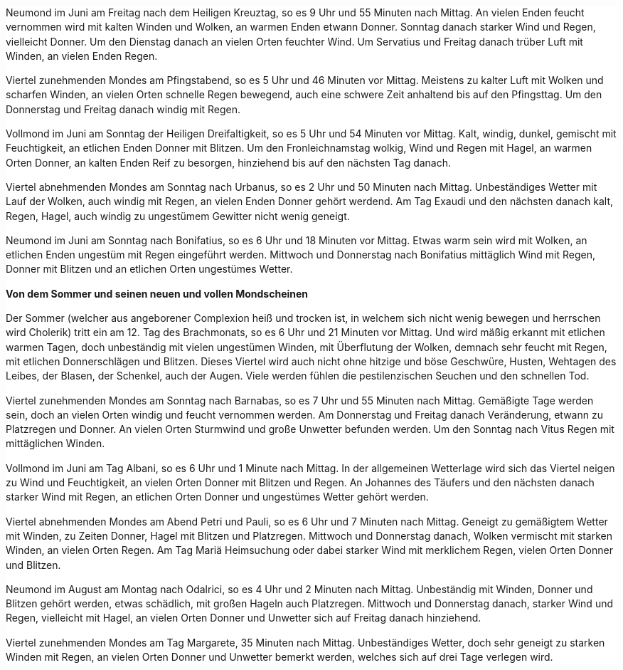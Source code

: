 Neumond im Juni am Freitag nach dem Heiligen Kreuztag, so es 9 Uhr und 55 Minuten nach Mittag. An vielen Enden feucht vernommen wird mit kalten Winden und Wolken, an warmen Enden etwann Donner. Sonntag danach starker Wind und Regen, vielleicht Donner. Um den Dienstag danach an vielen Orten feuchter Wind. Um Servatius und Freitag danach trüber Luft mit Winden, an vielen Enden Regen.

Viertel zunehmenden Mondes am Pfingstabend, so es 5 Uhr und 46 Minuten vor Mittag. Meistens zu kalter Luft mit Wolken und scharfen Winden, an vielen Orten schnelle Regen bewegend, auch eine schwere Zeit anhaltend bis auf den Pfingsttag. Um den Donnerstag und Freitag danach windig mit Regen.

Vollmond im Juni am Sonntag der Heiligen Dreifaltigkeit, so es 5 Uhr und 54 Minuten vor Mittag. Kalt, windig, dunkel, gemischt mit Feuchtigkeit, an etlichen Enden Donner mit Blitzen. Um den Fronleichnamstag wolkig, Wind und Regen mit Hagel, an warmen Orten Donner, an kalten Enden Reif zu besorgen, hinziehend bis auf den nächsten Tag danach.

Viertel abnehmenden Mondes am Sonntag nach Urbanus, so es 2 Uhr und 50 Minuten nach Mittag. Unbeständiges Wetter mit Lauf der Wolken, auch windig mit Regen, an vielen Enden Donner gehört werdend. Am Tag Exaudi und den nächsten danach kalt, Regen, Hagel, auch windig zu ungestümem Gewitter nicht wenig geneigt.

Neumond im Juni am Sonntag nach Bonifatius, so es 6 Uhr und 18 Minuten vor Mittag. Etwas warm sein wird mit Wolken, an etlichen Enden ungestüm mit Regen eingeführt werden. Mittwoch und Donnerstag nach Bonifatius mittäglich Wind mit Regen, Donner mit Blitzen und an etlichen Orten ungestümes Wetter.

**Von dem Sommer und seinen neuen und vollen Mondscheinen**

Der Sommer (welcher aus angeborener Complexion heiß und trocken ist, in welchem sich nicht wenig bewegen und herrschen wird Cholerik) tritt ein am 12. Tag des Brachmonats, so es 6 Uhr und 21 Minuten vor Mittag. Und wird mäßig erkannt mit etlichen warmen Tagen, doch unbeständig mit vielen ungestümen Winden, mit Überflutung der Wolken, demnach sehr feucht mit Regen, mit etlichen Donnerschlägen und Blitzen. Dieses Viertel wird auch nicht ohne hitzige und böse Geschwüre, Husten, Wehtagen des Leibes, der Blasen, der Schenkel, auch der Augen. Viele werden fühlen die pestilenzischen Seuchen und den schnellen Tod.

Viertel zunehmenden Mondes am Sonntag nach Barnabas, so es 7 Uhr und 55 Minuten nach Mittag. Gemäßigte Tage werden sein, doch an vielen Orten windig und feucht vernommen werden. Am Donnerstag und Freitag danach Veränderung, etwann zu Platzregen und Donner. An vielen Orten Sturmwind und große Unwetter befunden werden. Um den Sonntag nach Vitus Regen mit mittäglichen Winden.

Vollmond im Juni am Tag Albani, so es 6 Uhr und 1 Minute nach Mittag. In der allgemeinen Wetterlage wird sich das Viertel neigen zu Wind und Feuchtigkeit, an vielen Orten Donner mit Blitzen und Regen. An Johannes des Täufers und den nächsten danach starker Wind mit Regen, an etlichen Orten Donner und ungestümes Wetter gehört werden.

Viertel abnehmenden Mondes am Abend Petri und Pauli, so es 6 Uhr und 7 Minuten nach Mittag. Geneigt zu gemäßigtem Wetter mit Winden, zu Zeiten Donner, Hagel mit Blitzen und Platzregen. Mittwoch und Donnerstag danach, Wolken vermischt mit starken Winden, an vielen Orten Regen. Am Tag Mariä Heimsuchung oder dabei starker Wind mit merklichem Regen, vielen Orten Donner und Blitzen.

Neumond im August am Montag nach Odalrici, so es 4 Uhr und 2 Minuten nach Mittag. Unbeständig mit Winden, Donner und Blitzen gehört werden, etwas schädlich, mit großen Hageln auch Platzregen. Mittwoch und Donnerstag danach, starker Wind und Regen, vielleicht mit Hagel, an vielen Orten Donner und Unwetter sich auf Freitag danach hinziehend.

Viertel zunehmenden Mondes am Tag Margarete, 35 Minuten nach Mittag. Unbeständiges Wetter, doch sehr geneigt zu starken Winden mit Regen, an vielen Orten Donner und Unwetter bemerkt werden, welches sich auf drei Tage verlegen wird.
